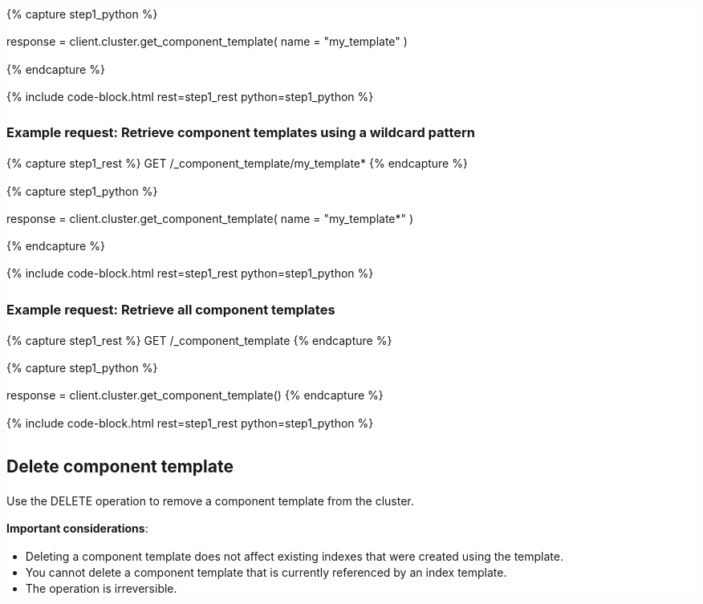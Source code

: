 {% capture step1_python %}


response = client.cluster.get_component_template(
  name = "my_template"
)

{% endcapture %}

{% include code-block.html
    rest=step1_rest
    python=step1_python %}


### Example request: Retrieve component templates using a wildcard pattern


{% capture step1_rest %}
GET /_component_template/my_template*
{% endcapture %}

{% capture step1_python %}


response = client.cluster.get_component_template(
  name = "my_template*"
)

{% endcapture %}

{% include code-block.html
    rest=step1_rest
    python=step1_python %}


### Example request: Retrieve all component templates


{% capture step1_rest %}
GET /_component_template
{% endcapture %}

{% capture step1_python %}

response = client.cluster.get_component_template()
{% endcapture %}

{% include code-block.html
    rest=step1_rest
    python=step1_python %}


## Delete component template

Use the DELETE operation to remove a component template from the cluster.

**Important considerations**:
- Deleting a component template does not affect existing indexes that were created using the template.
- You cannot delete a component template that is currently referenced by an index template.
- The operation is irreversible.
